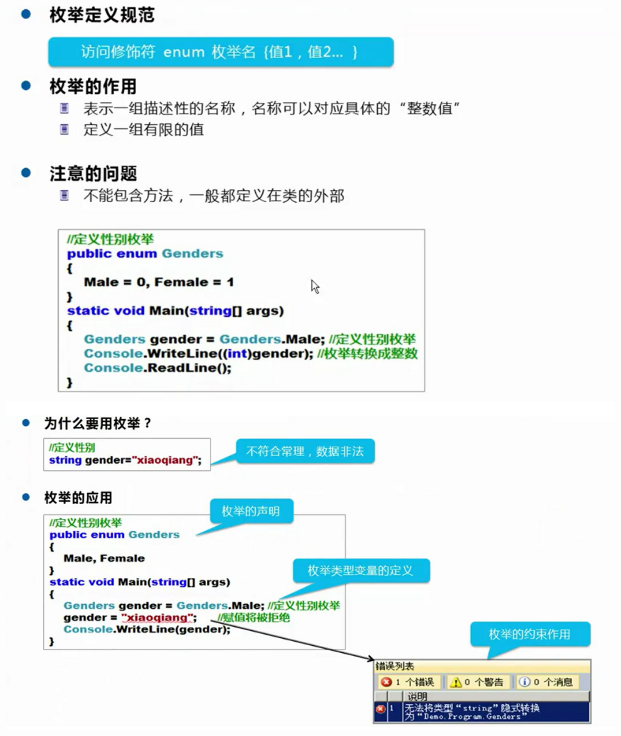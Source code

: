 ![image-20220918165942276](Csharp初级.assets/image-20220918165942276.png)

![image-20220918165523762](Csharp初级.assets/image-20220918165523762.png)
